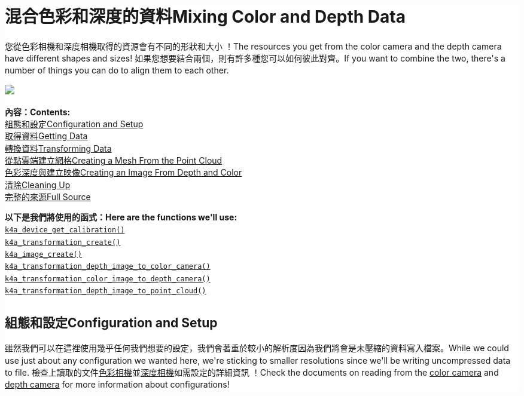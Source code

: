 # <a name="mixing-color-and-depth-data"></a><span data-ttu-id="ea6b3-101">混合色彩和深度的資料</span><span class="sxs-lookup"><span data-stu-id="ea6b3-101">Mixing Color and Depth Data</span></span>

<span data-ttu-id="ea6b3-102">您從色彩相機和深度相機取得的資源會有不同的形狀和大小 ！</span><span class="sxs-lookup"><span data-stu-id="ea6b3-102">The resources you get from the color camera and the depth camera have different shapes and sizes!</span></span> <span data-ttu-id="ea6b3-103">如果您想要結合兩個，則有許多種您可以如何彼此對齊。</span><span class="sxs-lookup"><span data-stu-id="ea6b3-103">If you want to combine the two, there's a number of things you can do to align them to each other.</span></span>

![](img/ColorandDepthMeshSmall.png)

<span data-ttu-id="ea6b3-104">**內容：**</span><span class="sxs-lookup"><span data-stu-id="ea6b3-104">**Contents:**</span></span>  
[<span data-ttu-id="ea6b3-105">組態和設定</span><span class="sxs-lookup"><span data-stu-id="ea6b3-105">Configuration and Setup</span></span>](#Configuration-and-Setup)  
[<span data-ttu-id="ea6b3-106">取得資料</span><span class="sxs-lookup"><span data-stu-id="ea6b3-106">Getting Data</span></span>](#Getting-Data)  
[<span data-ttu-id="ea6b3-107">轉換資料</span><span class="sxs-lookup"><span data-stu-id="ea6b3-107">Transforming Data</span></span>](#Transforming-Data)  
[<span data-ttu-id="ea6b3-108">從點雲端建立網格</span><span class="sxs-lookup"><span data-stu-id="ea6b3-108">Creating a Mesh From the Point Cloud</span></span>](#Creating-a-Mesh-From-the-Point-Cloud)  
[<span data-ttu-id="ea6b3-109">色彩深度與建立映像</span><span class="sxs-lookup"><span data-stu-id="ea6b3-109">Creating an Image From Depth and Color</span></span>](#Creating-an-Image-From-Depth-and-Color)  
[<span data-ttu-id="ea6b3-110">清除</span><span class="sxs-lookup"><span data-stu-id="ea6b3-110">Cleaning Up</span></span>](#Cleaning-Up)  
[<span data-ttu-id="ea6b3-111">完整的來源</span><span class="sxs-lookup"><span data-stu-id="ea6b3-111">Full Source</span></span>](#Full-Source)  

<span data-ttu-id="ea6b3-112">**以下是我們將使用的函式：**</span><span class="sxs-lookup"><span data-stu-id="ea6b3-112">**Here are the functions we'll use:**</span></span>  
[`k4a_device_get_calibration()`](https://review.docs.microsoft.com/en-us/azurekinect/api/k4a-device-get-calibration)  
[`k4a_transformation_create()`](https://review.docs.microsoft.com/en-us/azurekinect/api/k4a-transformation-create)  
[`k4a_image_create()`](https://review.docs.microsoft.com/en-us/azurekinect/api/k4a-image-create)  
[`k4a_transformation_depth_image_to_color_camera()`](https://review.docs.microsoft.com/en-us/azurekinect/api/k4a-transformation-depth-image-to-color-camera)  
[`k4a_transformation_color_image_to_depth_camera()`](https://review.docs.microsoft.com/en-us/azurekinect/api/k4a-transformation-color-image-to-depth-camera)  
[`k4a_transformation_depth_image_to_point_cloud()`](https://review.docs.microsoft.com/en-us/azurekinect/api/k4a-transformation-depth-image-to-point-cloud)  

## <a name="configuration-and-setup"></a><span data-ttu-id="ea6b3-113">組態和設定</span><span class="sxs-lookup"><span data-stu-id="ea6b3-113">Configuration and Setup</span></span>

<span data-ttu-id="ea6b3-114">雖然我們可以在這裡使用幾乎任何我們想要的設定，我們會著重於較小的解析度因為我們將會是未壓縮的資料寫入檔案。</span><span class="sxs-lookup"><span data-stu-id="ea6b3-114">While we could use just about any configuration we wanted here, we're sticking to smaller resolutions since we'll be writing uncompressed data to file.</span></span> <span data-ttu-id="ea6b3-115">檢查上讀取的文件[色彩相機]()並[深度相機]()如需設定的詳細資訊 ！</span><span class="sxs-lookup"><span data-stu-id="ea6b3-115">Check the documents on reading from the [color camera]() and [depth camera]() for more information about configurations!</span></span>
